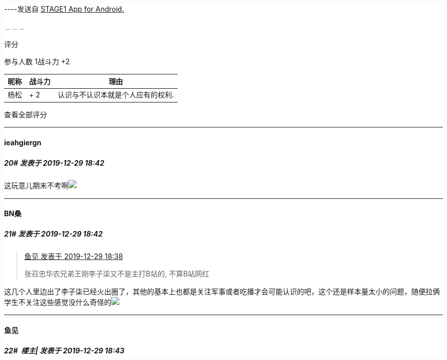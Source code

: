
----发送自 [STAGE1 App for Android.](http://stage1.5j4m.com/?1.33)



﹍﹍﹍

评分





 参与人数 1战斗力 +2

|昵称|战斗力|理由|
|----|---|---|
| 杨松| + 2|认识与不认识本就是个人应有的权利.|



查看全部评分






*****

####  ieahgiergn  
##### 20#       发表于 2019-12-29 18:42




这玩意儿期末不考啊<img src="https://static.saraba1st.com/image/smiley/face2017/067.png" referrerpolicy="no-referrer">







*****

####  BN桑  
##### 21#       发表于 2019-12-29 18:42



<blockquote><a href="httphttps://bbs.saraba1st.com/2b/forum.php?mod=redirect&amp;goto=findpost&amp;pid=46025097&amp;ptid=1906326" target="_blank">鱼见 发表于 2019-12-29 18:38</a>

张召忠华农兄弟王刚李子柒又不是主打B站的, 不算B站网红</blockquote>
这几个人里边出了李子柒已经火出圈了，其他的基本上也都是关注军事或者吃播才会可能认识的吧，这个还是样本量太小的问题，随便拉俩学生不关注这些感觉没什么奇怪的<img src="https://static.saraba1st.com/image/smiley/face2017/002.png" referrerpolicy="no-referrer">







*****

####  鱼见  
##### 22#         楼主| 发表于 2019-12-29 18:43
